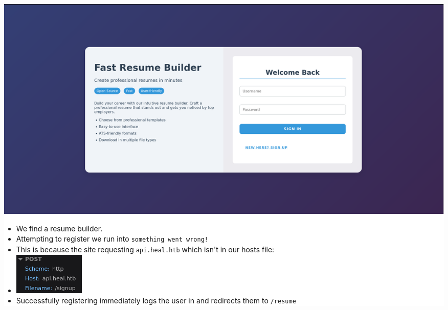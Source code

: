 ![Pasted image 20250207181841.png](/assets/img/img_Heal/Pasted%20image%2020250207181841.png)
- We find a resume builder.
- Attempting to register we run into `something went wrong!`
- This is because the site requesting `api.heal.htb` which isn't in our hosts file:
- ![Pasted image 20250207182235.png](/assets/img/img_Heal/Pasted%20image%2020250207182235.png)
- Successfully registering immediately logs the user in and redirects them to `/resume`